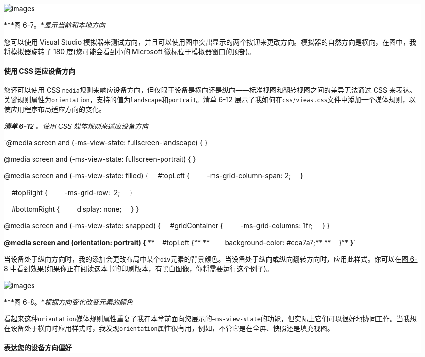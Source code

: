 ![images](images/9781430244011_Fig06-07.jpg)

***图 6-7。**显示当前和本地方向*

您可以使用 Visual Studio 模拟器来测试方向，并且可以使用图中突出显示的两个按钮来更改方向。模拟器的自然方向是横向，在图中，我将模拟器旋转了 180 度(您可能会看到小的 Microsoft 徽标位于模拟器窗口的顶部)。

#### 使用 CSS 适应设备方向

您还可以使用 CSS `media`规则来响应设备方向，但仅限于设备是横向还是纵向——标准视图和翻转视图之间的差异无法通过 CSS 来表达。关键规则属性为`orientation`，支持的值为`landscape`和`portrait`。清单 6-12 展示了我如何在`css/views.css`文件中添加一个媒体规则，以使应用程序布局适应方向的变化。

***清单 6-12** 。使用 CSS 媒体规则来适应设备方向*

`@media screen and (-ms-view-state: fullscreen-landscape) {
}

@media screen and (-ms-view-state: fullscreen-portrait) {
}

@media screen and (-ms-view-state: filled) {
    #topLeft {
        -ms-grid-column-span: 2;
    }

    #topRight {
        -ms-grid-row:  2;
    }

    #bottomRight {
        display: none;
    }
}

@media screen and (-ms-view-state: snapped) {
    #gridContainer {
        -ms-grid-columns: 1fr;
    }
}

**@media screen and (orientation: portrait) {**
**    #topLeft {**
**        background-color: #eca7a7;**
**    }**
**}**`

当设备处于纵向方向时，我的添加会更改布局中某个`div`元素的背景颜色。当设备处于纵向或纵向翻转方向时，应用此样式。你可以在[图 6-8](#fig_6_8) 中看到效果(如果你正在阅读这本书的印刷版本，有黑白图像，你将需要运行这个例子)。

![images](images/9781430244011_Fig06-08.jpg)

***图 6-8。**根据方向变化改变元素的颜色*

看起来这种`orientation`媒体规则属性重复了我在本章前面向您展示的`–ms-view-state`的功能，但实际上它们可以很好地协同工作。当我想在设备处于横向时应用样式时，我发现`orientation`属性很有用，例如，不管它是在全屏、快照还是填充视图。

#### 表达您的设备方向偏好
